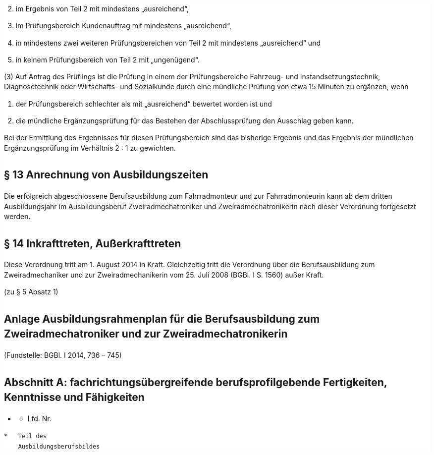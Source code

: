 
2.  im Ergebnis von Teil 2 mit mindestens „ausreichend“,


3.  im Prüfungsbereich Kundenauftrag mit mindestens „ausreichend“,


4.  in mindestens zwei weiteren Prüfungsbereichen von Teil 2 mit mindestens „ausreichend“ und


5.  in keinem Prüfungsbereich von Teil 2 mit „ungenügend“.




(3) Auf Antrag des Prüflings ist die Prüfung in einem der Prüfungsbereiche Fahrzeug- und Instandsetzungstechnik, Diagnosetechnik oder Wirtschafts- und Sozialkunde durch eine mündliche Prüfung von etwa 15 Minuten zu ergänzen, wenn

1.  der Prüfungsbereich schlechter als mit „ausreichend“ bewertet worden ist und


2.  die mündliche Ergänzungsprüfung für das Bestehen der Abschlussprüfung den Ausschlag geben kann.



Bei der Ermittlung des Ergebnisses für diesen Prüfungsbereich sind das bisherige Ergebnis und das Ergebnis der mündlichen Ergänzungsprüfung im Verhältnis 2 : 1 zu gewichten.


## § 13 Anrechnung von Ausbildungszeiten

Die erfolgreich abgeschlossene Berufsausbildung zum Fahrradmonteur und zur Fahrradmonteurin kann ab dem dritten Ausbildungsjahr im Ausbildungsberuf Zweiradmechatroniker und Zweiradmechatronikerin nach dieser Verordnung fortgesetzt werden.


## § 14 Inkrafttreten, Außerkrafttreten

Diese Verordnung tritt am 1. August 2014 in Kraft. Gleichzeitig tritt die Verordnung über die Berufsausbildung zum Zweiradmechaniker und zur Zweiradmechanikerin vom 25. Juli 2008 (BGBl. I S. 1560) außer Kraft.

(zu § 5 Absatz 1)

## Anlage Ausbildungsrahmenplan für die Berufsausbildung zum Zweiradmechatroniker und zur Zweiradmechatronikerin

(Fundstelle: BGBl. I 2014, 736 – 745)



## **Abschnitt A: fachrichtungsübergreifende berufsprofilgebende Fertigkeiten, Kenntnisse und Fähigkeiten**

*    *   Lfd.
        Nr.

    *   Teil des
        Ausbildungsberufsbildes
